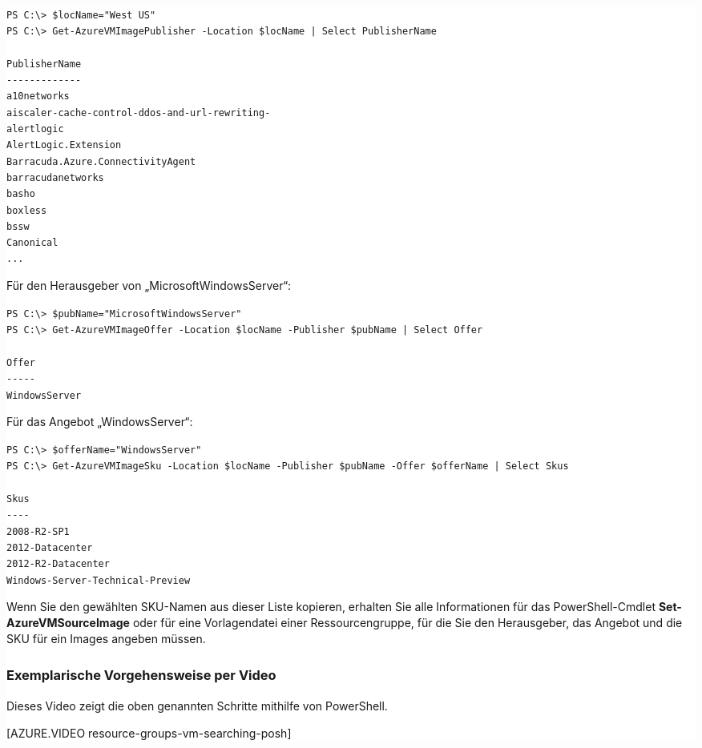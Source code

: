 	PS C:\> $locName="West US"
	PS C:\> Get-AzureVMImagePublisher -Location $locName | Select PublisherName

	PublisherName
	-------------
	a10networks
	aiscaler-cache-control-ddos-and-url-rewriting-
	alertlogic
	AlertLogic.Extension
	Barracuda.Azure.ConnectivityAgent
	barracudanetworks
	basho
	boxless
	bssw
	Canonical
	...

Für den Herausgeber von „MicrosoftWindowsServer“:

	PS C:\> $pubName="MicrosoftWindowsServer"
	PS C:\> Get-AzureVMImageOffer -Location $locName -Publisher $pubName | Select Offer

	Offer
	-----
	WindowsServer

Für das Angebot „WindowsServer“:

	PS C:\> $offerName="WindowsServer"
	PS C:\> Get-AzureVMImageSku -Location $locName -Publisher $pubName -Offer $offerName | Select Skus

	Skus
	----
	2008-R2-SP1
	2012-Datacenter
	2012-R2-Datacenter
	Windows-Server-Technical-Preview

Wenn Sie den gewählten SKU-Namen aus dieser Liste kopieren, erhalten Sie alle Informationen für das PowerShell-Cmdlet **Set-AzureVMSourceImage** oder für eine Vorlagendatei einer Ressourcengruppe, für die Sie den Herausgeber, das Angebot und die SKU für ein Images angeben müssen.

### Exemplarische Vorgehensweise per Video

Dieses Video zeigt die oben genannten Schritte mithilfe von PowerShell.

[AZURE.VIDEO resource-groups-vm-searching-posh]



[5]: ./media/markdown-template-for-new-articles/octocats.png
[6]: ./media/markdown-template-for-new-articles/pretty49.png
[7]: ./media/markdown-template-for-new-articles/channel-9.png
[8]: ./media/markdown-template-for-new-articles/copytemplate.png


[gog]: http://google.com/
[yah]: http://search.yahoo.com/
[msn]: http://search.msn.com/

